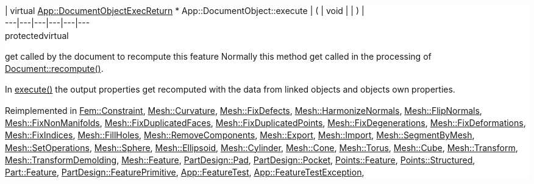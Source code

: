 | virtual [App::DocumentObjectExecReturn](../../d4/dea/classApp_1_1DocumentObjectExecReturn.html) * App::DocumentObject::execute  | ( | void  | | ) |   
---|---|---|---|---|---  
protectedvirtual  
  
get called by the document to recompute this feature Normally this method get
called in the processing of
[Document::recompute()](../../d8/d3e/classApp_1_1Document.html#a3b2d7f9cc354b48ab8f0373c6d37c73b
"Recompute touched features and return the number of recalculated features.").

In
[execute()](../../d2/de4/classApp_1_1DocumentObject.html#addd0e28aebe720807dd5c1f6790fe752
"get called by the document to recompute this feature Normally this method get
called in the processin...") the output properties get recomputed with the
data from linked objects and objects own properties.

Reimplemented in
[Fem::Constraint](../../d0/d11/classFem_1_1Constraint.html#ac7343ea84455e2331eecd8aab10b38ac),
[Mesh::Curvature](../../d2/d39/classMesh_1_1Curvature.html#a76bfebcb28cee108275564ade910411c),
[Mesh::FixDefects](../../d4/d1f/classMesh_1_1FixDefects.html#a91ee486eafe50bffa50981b6ee1919bb),
[Mesh::HarmonizeNormals](../../d8/d1c/classMesh_1_1HarmonizeNormals.html#a7f4d3c74b5c71fcb87e8467ae09a78f0),
[Mesh::FlipNormals](../../d3/d05/classMesh_1_1FlipNormals.html#a781c0a4c289cd3fecb312a743d04c2a6),
[Mesh::FixNonManifolds](../../d5/d33/classMesh_1_1FixNonManifolds.html#a1ee7ec392eeb5cb3a206989d21b3e3bc),
[Mesh::FixDuplicatedFaces](../../d9/d63/classMesh_1_1FixDuplicatedFaces.html#affadc4a69ba22744612248e94059ea13),
[Mesh::FixDuplicatedPoints](../../d1/d7b/classMesh_1_1FixDuplicatedPoints.html#abb108a05948e9906cefd394da59fdf77),
[Mesh::FixDegenerations](../../db/d8f/classMesh_1_1FixDegenerations.html#a3425c9ffba4deeb1c73c7fe910429687),
[Mesh::FixDeformations](../../d1/dbc/classMesh_1_1FixDeformations.html#a8c0ddd5b2e77c30a2466dc1fd08cdc7a),
[Mesh::FixIndices](../../d3/deb/classMesh_1_1FixIndices.html#a83eddf2883e3fc904c150d124d8aa01f),
[Mesh::FillHoles](../../d2/ddd/classMesh_1_1FillHoles.html#a21a0e0e99c2dcd82f9918fe67def820b),
[Mesh::RemoveComponents](../../da/d7a/classMesh_1_1RemoveComponents.html#a552facf8870d9ef3b36e1dee379fac07),
[Mesh::Export](../../d6/d40/classMesh_1_1Export.html#a56265dded005a8be13258af1b273ed51),
[Mesh::Import](../../d9/d29/classMesh_1_1Import.html#a744e663c172c1174c37b363372a377b2),
[Mesh::SegmentByMesh](../../d0/ddf/classMesh_1_1SegmentByMesh.html#a0fd4604225620a5902f526c867f0a7ed),
[Mesh::SetOperations](../../d3/d8f/classMesh_1_1SetOperations.html#a5fbee709af3e7da8f267824be4c4b370),
[Mesh::Sphere](../../d1/d57/classMesh_1_1Sphere.html#ae830b723d9c2977e6080c9e87f3ec139),
[Mesh::Ellipsoid](../../d2/dd6/classMesh_1_1Ellipsoid.html#aa7094fc5c9ce3b03b37b1875e8962b68),
[Mesh::Cylinder](../../df/def/classMesh_1_1Cylinder.html#a7f0a6253a8936e26fdd2794992f9cbb4),
[Mesh::Cone](../../d4/dbc/classMesh_1_1Cone.html#a23701269832147c5746476d7e6b3b8af),
[Mesh::Torus](../../de/da3/classMesh_1_1Torus.html#a9ca70ccb5548f0852b54fe55f58f27a9),
[Mesh::Cube](../../df/d68/classMesh_1_1Cube.html#a5c7921255a963127e0496b550023f3ed),
[Mesh::Transform](../../d3/def/classMesh_1_1Transform.html#a28b6499af9da72410435606375790c1b),
[Mesh::TransformDemolding](../../dc/da9/classMesh_1_1TransformDemolding.html#abca1f141e3599f6b718d1fcbafe07c51),
[Mesh::Feature](../../dd/dce/classMesh_1_1Feature.html#a1e5ce1fb233e1b7820af42cc6758fd9f),
[PartDesign::Pad](../../d9/d14/classPartDesign_1_1Pad.html#a17b37a5aaa299709fbb066564ef25b3e),
[PartDesign::Pocket](../../d1/d89/classPartDesign_1_1Pocket.html#aac791837d2ea389e30768f0fb6d25935),
[Points::Feature](../../d8/de3/classPoints_1_1Feature.html#a1e5ce1fb233e1b7820af42cc6758fd9f),
[Points::Structured](../../d0/d43/classPoints_1_1Structured.html#a777464aea8c27ad6f8c525fb1f8ce15c),
[Part::Feature](../../d7/d7e/classPart_1_1Feature.html#ac06f7886d25ae7ef0e9e635904f7997c),
[PartDesign::FeaturePrimitive](../../da/d0d/classPartDesign_1_1FeaturePrimitive.html#a367993c31e3a6f1b62d5b93a3de0fa89),
[App::FeatureTest](../../df/dea/classApp_1_1FeatureTest.html#a288578d37e4aa3f4ffa5ee8797607c12),
[App::FeatureTestException](../../d5/d03/classApp_1_1FeatureTestException.html#a0babd1351bb727499275331259686e29),